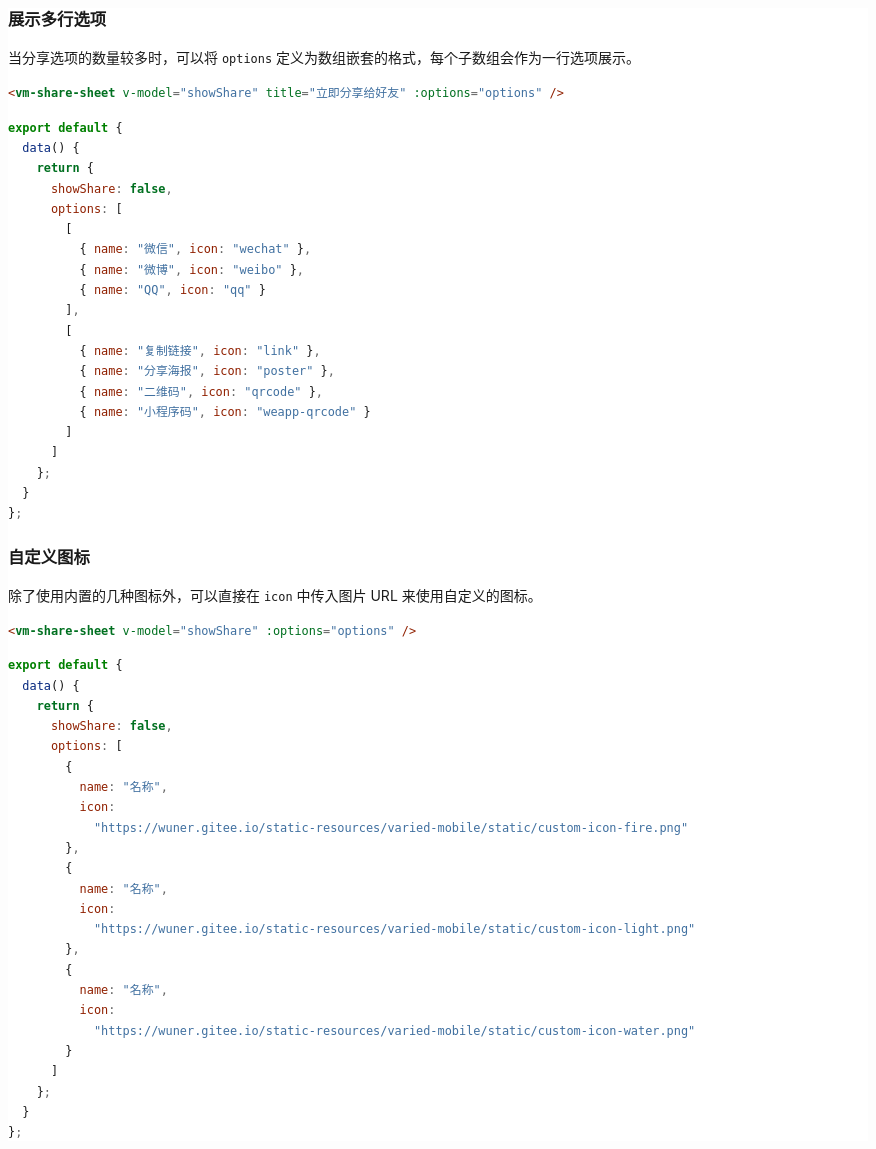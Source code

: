### 展示多行选项

当分享选项的数量较多时，可以将 `options` 定义为数组嵌套的格式，每个子数组会作为一行选项展示。

```html
<vm-share-sheet v-model="showShare" title="立即分享给好友" :options="options" />
```

```js
export default {
  data() {
    return {
      showShare: false,
      options: [
        [
          { name: "微信", icon: "wechat" },
          { name: "微博", icon: "weibo" },
          { name: "QQ", icon: "qq" }
        ],
        [
          { name: "复制链接", icon: "link" },
          { name: "分享海报", icon: "poster" },
          { name: "二维码", icon: "qrcode" },
          { name: "小程序码", icon: "weapp-qrcode" }
        ]
      ]
    };
  }
};
```

### 自定义图标

除了使用内置的几种图标外，可以直接在 `icon` 中传入图片 URL 来使用自定义的图标。

```html
<vm-share-sheet v-model="showShare" :options="options" />
```

```js
export default {
  data() {
    return {
      showShare: false,
      options: [
        {
          name: "名称",
          icon:
            "https://wuner.gitee.io/static-resources/varied-mobile/static/custom-icon-fire.png"
        },
        {
          name: "名称",
          icon:
            "https://wuner.gitee.io/static-resources/varied-mobile/static/custom-icon-light.png"
        },
        {
          name: "名称",
          icon:
            "https://wuner.gitee.io/static-resources/varied-mobile/static/custom-icon-water.png"
        }
      ]
    };
  }
};
```
